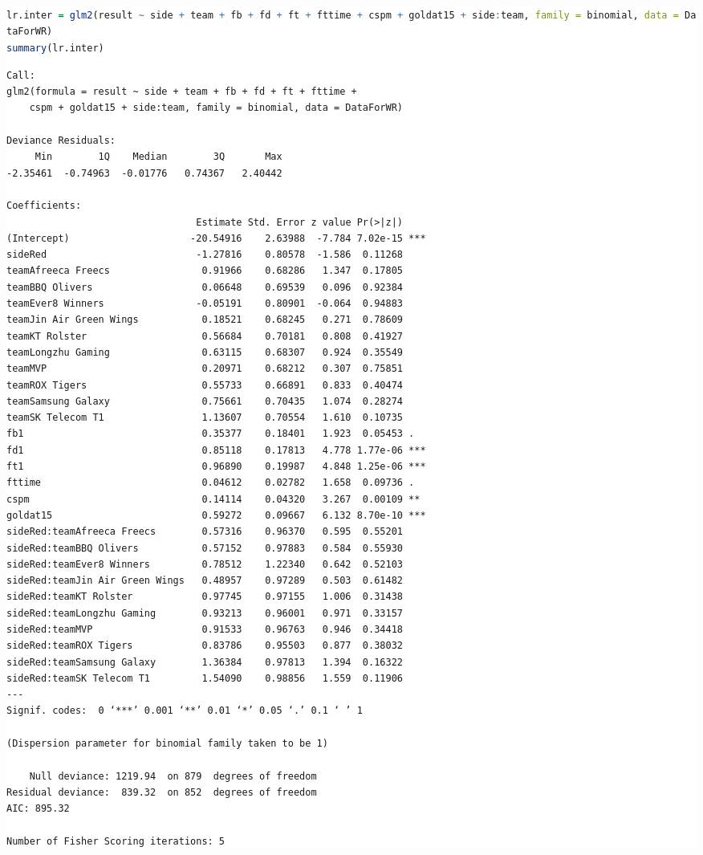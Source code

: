 ```r
lr.inter = glm2(result ~ side + team + fb + fd + ft + fttime + cspm + goldat15 + side:team, family = binomial, data = DataForWR)
summary(lr.inter)
```
```
Call:
glm2(formula = result ~ side + team + fb + fd + ft + fttime + 
    cspm + goldat15 + side:team, family = binomial, data = DataForWR)

Deviance Residuals: 
     Min        1Q    Median        3Q       Max  
-2.35461  -0.74963  -0.01776   0.74367   2.40442  

Coefficients:
                                 Estimate Std. Error z value Pr(>|z|)    
(Intercept)                     -20.54916    2.63988  -7.784 7.02e-15 ***
sideRed                          -1.27816    0.80578  -1.586  0.11268    
teamAfreeca Freecs                0.91966    0.68286   1.347  0.17805    
teamBBQ Olivers                   0.06648    0.69539   0.096  0.92384    
teamEver8 Winners                -0.05191    0.80901  -0.064  0.94883    
teamJin Air Green Wings           0.18521    0.68245   0.271  0.78609    
teamKT Rolster                    0.56684    0.70181   0.808  0.41927    
teamLongzhu Gaming                0.63115    0.68307   0.924  0.35549    
teamMVP                           0.20971    0.68212   0.307  0.75851    
teamROX Tigers                    0.55733    0.66891   0.833  0.40474    
teamSamsung Galaxy                0.75661    0.70435   1.074  0.28274    
teamSK Telecom T1                 1.13607    0.70554   1.610  0.10735    
fb1                               0.35377    0.18401   1.923  0.05453 .  
fd1                               0.85118    0.17813   4.778 1.77e-06 ***
ft1                               0.96890    0.19987   4.848 1.25e-06 ***
fttime                            0.04612    0.02782   1.658  0.09736 .  
cspm                              0.14114    0.04320   3.267  0.00109 ** 
goldat15                          0.59272    0.09667   6.132 8.70e-10 ***
sideRed:teamAfreeca Freecs        0.57316    0.96370   0.595  0.55201    
sideRed:teamBBQ Olivers           0.57152    0.97883   0.584  0.55930    
sideRed:teamEver8 Winners         0.78512    1.22340   0.642  0.52103    
sideRed:teamJin Air Green Wings   0.48957    0.97289   0.503  0.61482    
sideRed:teamKT Rolster            0.97745    0.97155   1.006  0.31438    
sideRed:teamLongzhu Gaming        0.93213    0.96001   0.971  0.33157    
sideRed:teamMVP                   0.91533    0.96763   0.946  0.34418    
sideRed:teamROX Tigers            0.83786    0.95503   0.877  0.38032    
sideRed:teamSamsung Galaxy        1.36384    0.97813   1.394  0.16322    
sideRed:teamSK Telecom T1         1.54090    0.98856   1.559  0.11906    
---
Signif. codes:  0 ‘***’ 0.001 ‘**’ 0.01 ‘*’ 0.05 ‘.’ 0.1 ‘ ’ 1

(Dispersion parameter for binomial family taken to be 1)

    Null deviance: 1219.94  on 879  degrees of freedom
Residual deviance:  839.32  on 852  degrees of freedom
AIC: 895.32

Number of Fisher Scoring iterations: 5
```
